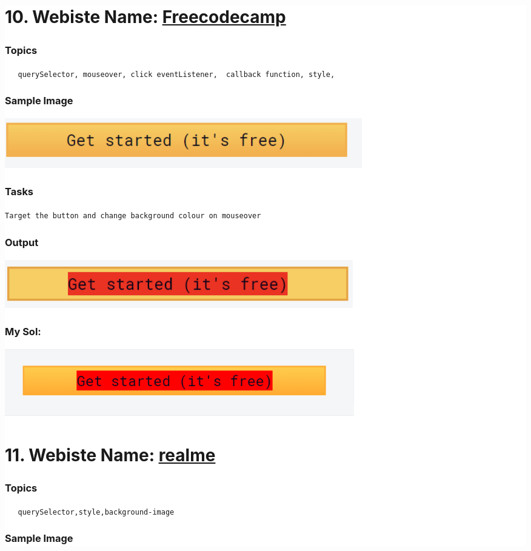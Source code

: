 # 10. Webiste Name: [Freecodecamp](https://www.freecodecamp.org/)

### Topics

       querySelector, mouseover, click eventListener,  callback function, style,

### Sample Image

![Sample One](./Images/Pic18.png)

### Tasks

    Target the button and change background colour on mouseover

### Output

![Output](./Images/Pic19.png)

### My Sol:

![Solution](./Sol%20Images/js-10-pic-10.png)

# 11. Webiste Name: [realme](https://www.realme.com/in/)

### Topics

       querySelector,style,background-image

### Sample Image
